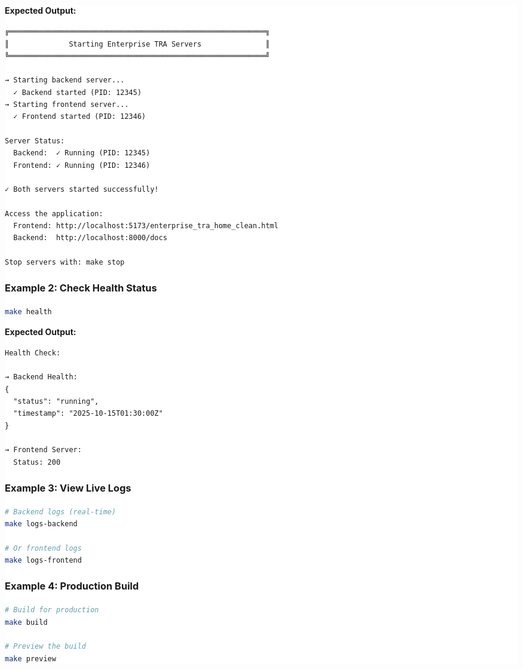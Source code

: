 **Expected Output:**
```
╔════════════════════════════════════════════════════════════╗
║              Starting Enterprise TRA Servers               ║
╚════════════════════════════════════════════════════════════╝

→ Starting backend server...
  ✓ Backend started (PID: 12345)
→ Starting frontend server...
  ✓ Frontend started (PID: 12346)

Server Status:
  Backend:  ✓ Running (PID: 12345)
  Frontend: ✓ Running (PID: 12346)

✓ Both servers started successfully!

Access the application:
  Frontend: http://localhost:5173/enterprise_tra_home_clean.html
  Backend:  http://localhost:8000/docs

Stop servers with: make stop
```

### Example 2: Check Health Status
```bash
make health
```

**Expected Output:**
```
Health Check:

→ Backend Health:
{
  "status": "running",
  "timestamp": "2025-10-15T01:30:00Z"
}

→ Frontend Server:
  Status: 200
```

### Example 3: View Live Logs
```bash
# Backend logs (real-time)
make logs-backend

# Or frontend logs
make logs-frontend
```

### Example 4: Production Build
```bash
# Build for production
make build

# Preview the build
make preview
```
